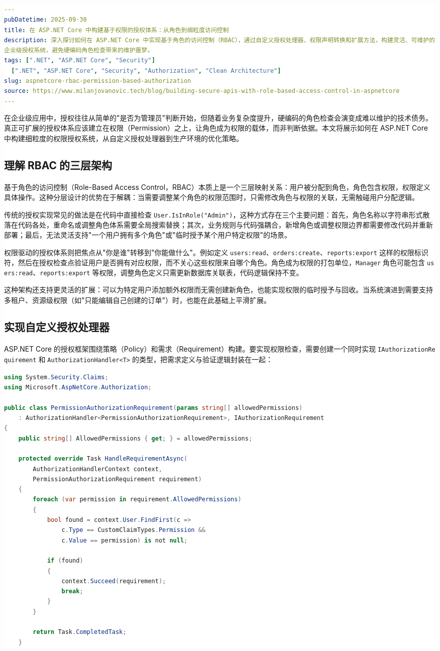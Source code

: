 ```yaml
---
pubDatetime: 2025-09-30
title: 在 ASP.NET Core 中构建基于权限的授权体系：从角色到细粒度访问控制
description: 深入探讨如何在 ASP.NET Core 中实现基于角色的访问控制（RBAC），通过自定义授权处理器、权限声明转换和扩展方法，构建灵活、可维护的企业级授权系统，避免硬编码角色检查带来的维护噩梦。
tags: [".NET", "ASP.NET Core", "Security"]
  [".NET", "ASP.NET Core", "Security", "Authorization", "Clean Architecture"]
slug: aspnetcore-rbac-permission-based-authorization
source: https://www.milanjovanovic.tech/blog/building-secure-apis-with-role-based-access-control-in-aspnetcore
---
```


在企业级应用中，授权往往从简单的"是否为管理员"判断开始，但随着业务复杂度提升，硬编码的角色检查会演变成难以维护的技术债务。真正可扩展的授权体系应该建立在权限（Permission）之上，让角色成为权限的载体，而非判断依据。本文将展示如何在 ASP.NET Core 中构建细粒度的权限授权系统，从自定义授权处理器到生产环境的优化策略。

## 理解 RBAC 的三层架构

基于角色的访问控制（Role-Based Access Control，RBAC）本质上是一个三层映射关系：用户被分配到角色，角色包含权限，权限定义具体操作。这种分层设计的优势在于解耦：当需要调整某个角色的权限范围时，只需修改角色与权限的关联，无需触碰用户分配逻辑。

传统的授权实现常见的做法是在代码中直接检查 `User.IsInRole("Admin")`，这种方式存在三个主要问题：首先，角色名称以字符串形式散落在代码各处，重命名或调整角色体系需要全局搜索替换；其次，业务规则与代码强耦合，新增角色或调整权限边界都需要修改代码并重新部署；最后，无法灵活支持"一个用户拥有多个角色"或"临时授予某个用户特定权限"的场景。

权限驱动的授权体系则把焦点从"你是谁"转移到"你能做什么"。例如定义 `users:read`、`orders:create`、`reports:export` 这样的权限标识符，然后在授权检查点验证用户是否拥有对应权限，而不关心这些权限来自哪个角色。角色成为权限的打包单位，`Manager` 角色可能包含 `users:read`、`reports:export` 等权限，调整角色定义只需更新数据库关联表，代码逻辑保持不变。

这种架构还支持更灵活的扩展：可以为特定用户添加额外权限而无需创建新角色，也能实现权限的临时授予与回收。当系统演进到需要支持多租户、资源级权限（如"只能编辑自己创建的订单"）时，也能在此基础上平滑扩展。

## 实现自定义授权处理器

ASP.NET Core 的授权框架围绕策略（Policy）和需求（Requirement）构建。要实现权限检查，需要创建一个同时实现 `IAuthorizationRequirement` 和 `AuthorizationHandler<T>` 的类型，把需求定义与验证逻辑封装在一起：

```csharp
using System.Security.Claims;
using Microsoft.AspNetCore.Authorization;

public class PermissionAuthorizationRequirement(params string[] allowedPermissions)
    : AuthorizationHandler<PermissionAuthorizationRequirement>, IAuthorizationRequirement
{
    public string[] AllowedPermissions { get; } = allowedPermissions;

    protected override Task HandleRequirementAsync(
        AuthorizationHandlerContext context,
        PermissionAuthorizationRequirement requirement)
    {
        foreach (var permission in requirement.AllowedPermissions)
        {
            bool found = context.User.FindFirst(c =>
                c.Type == CustomClaimTypes.Permission &&
                c.Value == permission) is not null;

            if (found)
            {
                context.Succeed(requirement);
                break;
            }
        }

        return Task.CompletedTask;
    }
```